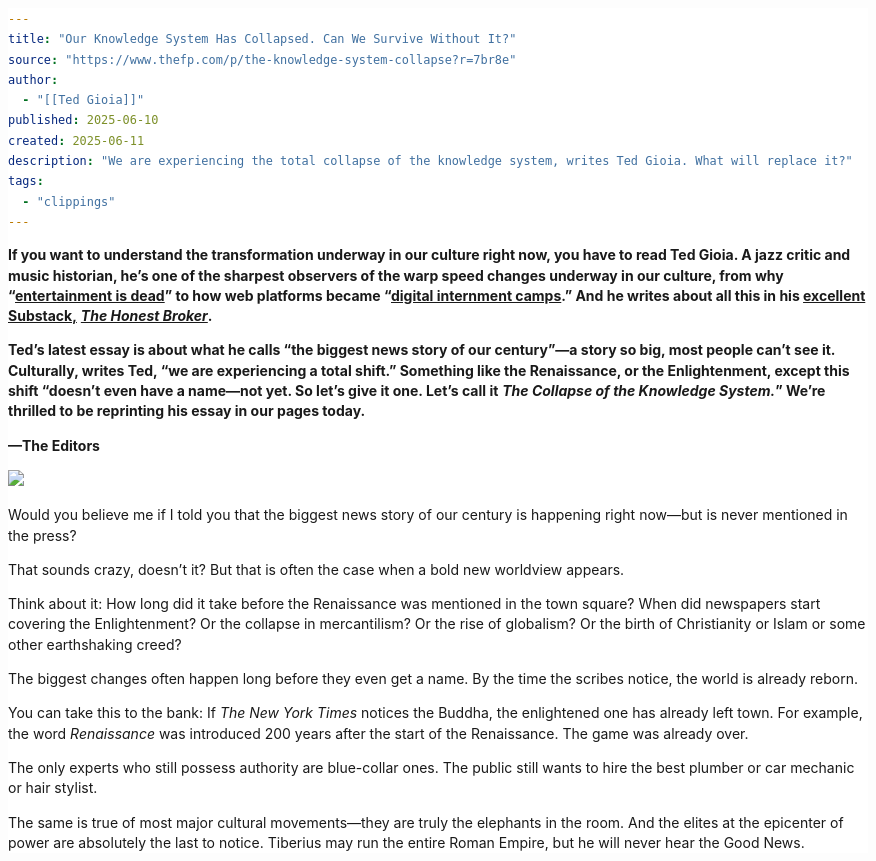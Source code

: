 ```yaml
---
title: "Our Knowledge System Has Collapsed. Can We Survive Without It?"
source: "https://www.thefp.com/p/the-knowledge-system-collapse?r=7br8e"
author:
  - "[[Ted Gioia]]"
published: 2025-06-10
created: 2025-06-11
description: "We are experiencing the total collapse of the knowledge system, writes Ted Gioia. What will replace it?"
tags:
  - "clippings"
---
```

**If you want to understand the transformation underway in our culture right now, you have to read Ted Gioia. A jazz critic and music historian, he’s one of the sharpest observers of the warp speed changes underway in our culture, from why “[entertainment is dead](https://www.honest-broker.com/p/the-state-of-the-culture-2024)” to how web platforms became “[digital internment camps](https://www.honest-broker.com/p/welcome-to-the-worldwide-wall).” And he writes about all this in his [excellent Substack,](https://www.honest-broker.com/subscribe)** ***[The Honest Broker](https://www.honest-broker.com/subscribe)*****.**

**Ted’s latest essay is about what he calls “the biggest news story of our century”—a story so big, most people can’t see it. Culturally, writes Ted, “we are experiencing a total shift.” Something like the Renaissance, or the Enlightenment, except this shift “doesn’t even have a name—not yet. So let’s give it one. Let’s call it** ***The Collapse of the Knowledge System.*****” We’re thrilled to be reprinting his essay in our pages today.**

**—The Editors**

![](https://substackcdn.com/image/fetch/w_1456,c_limit,f_auto,q_auto:good,fl_progressive:steep/https%3A%2F%2Fsubstack-post-media.s3.amazonaws.com%2Fpublic%2Fimages%2Fb3ff3b3f-b065-496f-b195-645b5c07dd63_1320x30.png)

Would you believe me if I told you that the biggest news story of our century is happening right now—but is never mentioned in the press?

That sounds crazy, doesn’t it? But that is often the case when a bold new worldview appears.

Think about it: How long did it take before the Renaissance was mentioned in the town square? When did newspapers start covering the Enlightenment? Or the collapse in mercantilism? Or the rise of globalism? Or the birth of Christianity or Islam or some other earthshaking creed?

The biggest changes often happen long before they even get a name. By the time the scribes notice, the world is already reborn.

You can take this to the bank: If *The* *New York Times* notices the Buddha, the enlightened one has already left town. For example, the word *Renaissance* was introduced 200 years after the start of the Renaissance. The game was already over.

The only experts who still possess authority are blue-collar ones. The public still wants to hire the best plumber or car mechanic or hair stylist.

The same is true of most major cultural movements—they are truly the elephants in the room. And the elites at the epicenter of power are absolutely the last to notice. Tiberius may run the entire Roman Empire, but he will never hear the Good News.
